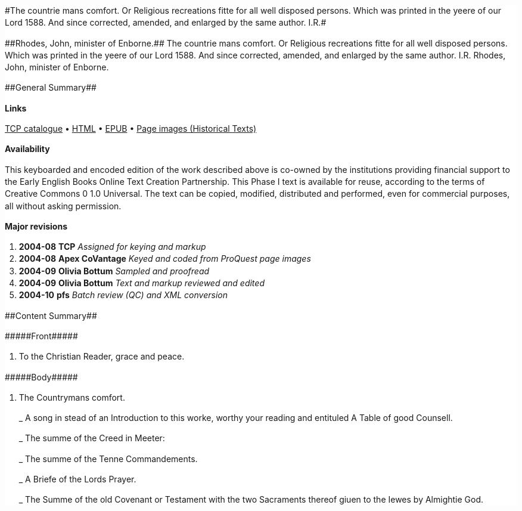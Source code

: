 #The countrie mans comfort. Or Religious recreations fitte for all well disposed persons. Which was printed in the yeere of our Lord 1588. And since corrected, amended, and enlarged by the same author. I.R.#

##Rhodes, John, minister of Enborne.##
The countrie mans comfort. Or Religious recreations fitte for all well disposed persons. Which was printed in the yeere of our Lord 1588. And since corrected, amended, and enlarged by the same author. I.R.
Rhodes, John, minister of Enborne.

##General Summary##

**Links**

[TCP catalogue](http://www.ota.ox.ac.uk/tcp/)  • 
[HTML](http://tei.it.ox.ac.uk/tcp/Texts-HTML/free/A10/A10687.html)  • 
[EPUB](http://tei.it.ox.ac.uk/tcp/Texts-EPUB/free/A10/A10687.epub) • 
[Page images (Historical Texts)](https://data.historicaltexts.jisc.ac.uk/view?pubId=eebo-99839210e&pageId=eebo-99839210e-3612-1)

**Availability**

This keyboarded and encoded edition of the
	       work described above is co-owned by the institutions
	       providing financial support to the Early English Books
	       Online Text Creation Partnership. This Phase I text is
	       available for reuse, according to the terms of Creative
	       Commons 0 1.0 Universal. The text can be copied,
	       modified, distributed and performed, even for
	       commercial purposes, all without asking permission.

**Major revisions**

1. __2004-08__ __TCP__ *Assigned for keying and markup*
1. __2004-08__ __Apex CoVantage__ *Keyed and coded from ProQuest page images*
1. __2004-09__ __Olivia Bottum__ *Sampled and proofread*
1. __2004-09__ __Olivia Bottum__ *Text and markup reviewed and edited*
1. __2004-10__ __pfs__ *Batch review (QC) and XML conversion*

##Content Summary##

#####Front#####

1. To the Christian Reader, grace and peace.

#####Body#####

1. The Countrymans comfort.

    _ A song in stead of an Introduction to this worke, worthy your reading and entituled A Table of good Counsell.

    _ The summe of the Creed in Meeter:

    _ The summe of the Tenne Commandements.

    _ A Briefe of the Lords Prayer.

    _ The Summe of the old Covenant or Testament with the two Sacraments thereof giuen to the Iewes by Almightie God.
